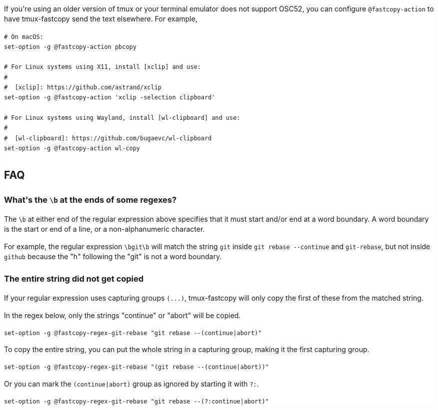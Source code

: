 If you're using an older version of tmux or your terminal emulator does not
support OSC52, you can configure `@fastcopy-action` to have tmux-fastcopy
send the text elsewhere. For example,

```
# On macOS:
set-option -g @fastcopy-action pbcopy

# For Linux systems using X11, install [xclip] and use:
#
#  [xclip]: https://github.com/astrand/xclip
set-option -g @fastcopy-action 'xclip -selection clipboard'

# For Linux systems using Wayland, install [wl-clipboard] and use:
#
#  [wl-clipboard]: https://github.com/bugaevc/wl-clipboard
set-option -g @fastcopy-action wl-copy
```

## FAQ

### <a id="word-boundary"></a> What's the `\b` at the ends of some regexes?

The `\b` at either end of the regular expression above specifies that it must
start and/or end at a word boundary. A word boundary is the start or end of a
line, or a non-alphanumeric character.

For example, the regular expression `\bgit\b` will match the string `git`
inside `git rebase --continue` and `git-rebase`, but not inside `github`
because the "h" following the "git" is not a word boundary.

### The entire string did not get copied

If your regular expression uses capturing groups `(...)`, tmux-fastcopy will
only copy the first of these from the matched string.

In the regex below, only the strings "continue" or "abort" will be copied.

```
set-option -g @fastcopy-regex-git-rebase "git rebase --(continue|abort)"
```

To copy the entire string, you can put the whole string in a capturing group,
making it the first capturing group.

```
set-option -g @fastcopy-regex-git-rebase "(git rebase --(continue|abort))"
```

Or you can mark the `(continue|abort)` group as ignored by starting it with
`?:`.

```
set-option -g @fastcopy-regex-git-rebase "git rebase --(?:continue|abort)"
```
